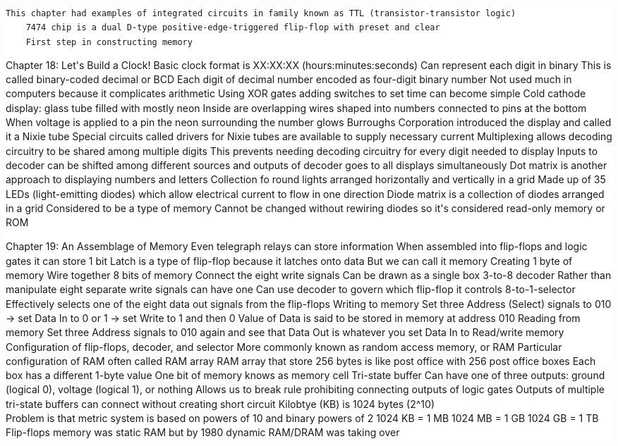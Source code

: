     This chapter had examples of integrated circuits in family known as TTL (transistor-transistor logic)
        7474 chip is a dual D-type positive-edge-triggered flip-flop with preset and clear
        First step in constructing memory

Chapter 18: Let's Build a Clock!
    Basic clock format is XX:XX:XX (hours:minutes:seconds)
        Can represent each digit in binary
            This is called binary-coded decimal or BCD
            Each digit of decimal number encoded as four-digit binary number
            Not used much in computers because it complicates arithmetic
    Using XOR gates adding switches to set time can become simple
    Cold cathode display: glass tube filled with mostly neon
        Inside are overlapping wires shaped into numbers connected to pins at the bottom
        When voltage is applied to a pin the neon surrounding the number glows
        Burroughs Corporation introduced the display and called it a Nixie tube
        Special circuits called drivers for Nixie tubes are available to supply necessary current
    Multiplexing allows decoding circuitry to be shared among multiple digits
        This prevents needing decoding circuitry for every digit needed to display
        Inputs to decoder can be shifted among different sources and outputs of decoder goes to all displays simultaneously
    Dot matrix is another approach to displaying numbers and letters
        Collection fo round lights arranged horizontally and vertically in a grid
        Made up of 35 LEDs (light-emitting diodes) which allow electrical current to flow in one direction
    Diode matrix is a collection of diodes arranged in a grid
        Considered to be a type of memory
        Cannot be changed without rewiring diodes so it's considered read-only memory or ROM

Chapter 19: An Assemblage of Memory
    Even telegraph relays can store information
        When assembled into flip-flops and logic gates it can store 1 bit
    Latch is a type of flip-flop because it latches onto data
        But we can call it memory
    Creating 1 byte of memory
        Wire together 8 bits of memory
        Connect the eight write signals
        Can be drawn as a single box
    3-to-8 decoder
        Rather than manipulate eight separate write signals can have one
        Can use decoder to govern which flip-flop it controls
    8-to-1-selector
        Effectively selects one of the eight data out signals from the flip-flops
    Writing to memory
        Set three Address (Select) signals to 010 -> set Data In to 0 or 1 -> set Write to 1 and then 0
        Value of Data is said to be stored in memory at address 010
    Reading from memory
        Set three Address signals to 010 again and see that Data Out is whatever you set Data In to
    Read/write memory
        Configuration of flip-flops, decoder, and selector
        More commonly known as random access memory, or RAM
    Particular configuration of RAM often called RAM array
        RAM array that store 256 bytes is like post office with 256 post office boxes
            Each box has a different 1-byte value
    One bit of memory knows as memory cell
    Tri-state buffer
        Can have one of three outputs: ground (logical 0), voltage (logical 1), or nothing
        Allows us to break rule prohibiting connecting outputs of logic gates
        Outputs of multiple tri-state buffers can connect without creating short circuit
    Kilobtye (KB) is 1024 bytes (2^10)  
        Problem is that metric system is based on powers of 10 and binary powers of 2
        1024 KB = 1 MB
        1024 MB = 1 GB
        1024 GB = 1 TB
    Flip-flops memory was static RAM but by 1980 dynamic RAM/DRAM was taking over